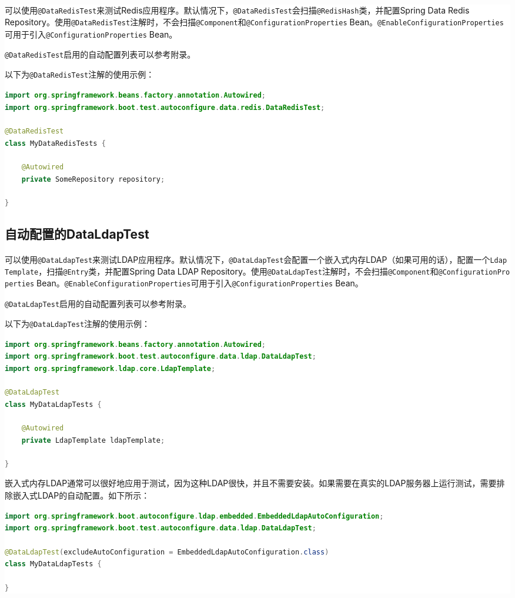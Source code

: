 可以使用`@DataRedisTest`来测试Redis应用程序。默认情况下，`@DataRedisTest`会扫描`@RedisHash`类，并配置Spring Data Redis Repository。使用`@DataRedisTest`注解时，不会扫描`@Component`和`@ConfigurationProperties` Bean。`@EnableConfigurationProperties`可用于引入`@ConfigurationProperties` Bean。

<univ-note type="tip">

`@DataRedisTest`启用的自动配置列表可以参考附录。

</univ-note>

以下为`@DataRedisTest`注解的使用示例：

```java
import org.springframework.beans.factory.annotation.Autowired;
import org.springframework.boot.test.autoconfigure.data.redis.DataRedisTest;

@DataRedisTest
class MyDataRedisTests {

    @Autowired
    private SomeRepository repository;

}
```

## 自动配置的DataLdapTest

可以使用`@DataLdapTest`来测试LDAP应用程序。默认情况下，`@DataLdapTest`会配置一个嵌入式内存LDAP（如果可用的话），配置一个`LdapTemplate`，扫描`@Entry`类，并配置Spring Data LDAP Repository。使用`@DataLdapTest`注解时，不会扫描`@Component`和`@ConfigurationProperties` Bean。`@EnableConfigurationProperties`可用于引入`@ConfigurationProperties` Bean。

<univ-note type="tip">

`@DataLdapTest`启用的自动配置列表可以参考附录。

</univ-note>

以下为`@DataLdapTest`注解的使用示例：

```java
import org.springframework.beans.factory.annotation.Autowired;
import org.springframework.boot.test.autoconfigure.data.ldap.DataLdapTest;
import org.springframework.ldap.core.LdapTemplate;

@DataLdapTest
class MyDataLdapTests {

    @Autowired
    private LdapTemplate ldapTemplate;

}
```

嵌入式内存LDAP通常可以很好地应用于测试，因为这种LDAP很快，并且不需要安装。如果需要在真实的LDAP服务器上运行测试，需要排除嵌入式LDAP的自动配置。如下所示：

```java
import org.springframework.boot.autoconfigure.ldap.embedded.EmbeddedLdapAutoConfiguration;
import org.springframework.boot.test.autoconfigure.data.ldap.DataLdapTest;

@DataLdapTest(excludeAutoConfiguration = EmbeddedLdapAutoConfiguration.class)
class MyDataLdapTests {

}
```
